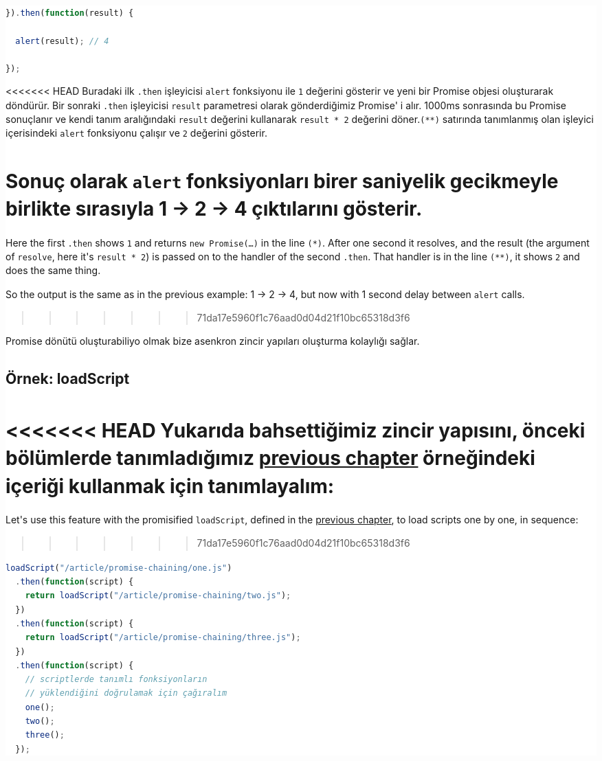 ```js run
}).then(function(result) {

  alert(result); // 4

});
```

<<<<<<< HEAD
Buradaki ilk `.then` işleyicisi `alert` fonksiyonu ile `1` değerini gösterir ve yeni bir Promise objesi oluşturarak döndürür. Bir sonraki `.then` işleyicisi `result` parametresi olarak gönderdiğimiz Promise' i alır. 1000ms sonrasında bu Promise sonuçlanır ve kendi tanım aralığındaki `result` değerini kullanarak `result * 2` değerini döner.`(**)` satırında tanımlanmış olan işleyici içerisindeki `alert` fonksiyonu çalışır ve `2` değerini gösterir.

Sonuç olarak `alert` fonksiyonları birer saniyelik gecikmeyle birlikte sırasıyla 1 -> 2 -> 4 çıktılarını gösterir.
=======
Here the first `.then` shows `1` and returns `new Promise(…)` in the line `(*)`. After one second it resolves, and the result (the argument of `resolve`, here it's `result * 2`) is passed on to the handler of the second `.then`. That handler is in the line `(**)`, it shows `2` and does the same thing.

So the output is the same as in the previous example: 1 -> 2 -> 4, but now with 1 second delay between `alert` calls.
>>>>>>> 71da17e5960f1c76aad0d04d21f10bc65318d3f6

Promise dönütü oluşturabiliyo olmak bize asenkron zincir yapıları oluşturma kolaylığı sağlar.

## Örnek: loadScript

<<<<<<< HEAD
Yukarıda bahsettiğimiz zincir yapısını, önceki bölümlerde tanımladığımız [previous chapter](/promise-basics#loadscript) örneğindeki içeriği kullanmak için tanımlayalım:
=======
Let's use this feature with the promisified `loadScript`, defined in the [previous chapter](info:promise-basics#loadscript), to load scripts one by one, in sequence:
>>>>>>> 71da17e5960f1c76aad0d04d21f10bc65318d3f6

```js run
loadScript("/article/promise-chaining/one.js")
  .then(function(script) {
    return loadScript("/article/promise-chaining/two.js");
  })
  .then(function(script) {
    return loadScript("/article/promise-chaining/three.js");
  })
  .then(function(script) {
    // scriptlerde tanımlı fonksiyonların
    // yüklendiğini doğrulamak için çağıralım
    one();
    two();
    three();
  });
```
